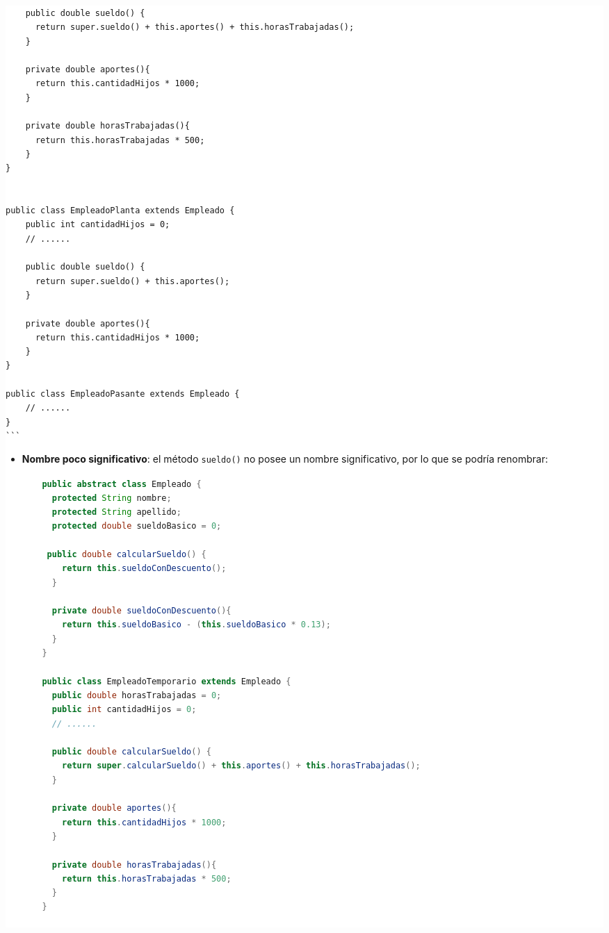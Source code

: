         public double sueldo() {
          return super.sueldo() + this.aportes() + this.horasTrabajadas();
        }

        private double aportes(){
          return this.cantidadHijos * 1000;
        }

        private double horasTrabajadas(){
          return this.horasTrabajadas * 500;
        }
    }
    
    
    public class EmpleadoPlanta extends Empleado {
        public int cantidadHijos = 0;
        // ......
        
        public double sueldo() {
          return super.sueldo() + this.aportes();
        }

        private double aportes(){
          return this.cantidadHijos * 1000;
        }
    }
    
    public class EmpleadoPasante extends Empleado {
        // ......
    }
    ```

* **Nombre poco significativo**: el método `sueldo()` no posee un nombre significativo, por lo que se podría renombrar:

  ```java
      public abstract class Empleado {
        protected String nombre;
        protected String apellido;
        protected double sueldoBasico = 0;

       public double calcularSueldo() {
          return this.sueldoConDescuento();
        }

        private double sueldoConDescuento(){
          return this.sueldoBasico - (this.sueldoBasico * 0.13);
        }
      }

      public class EmpleadoTemporario extends Empleado {
        public double horasTrabajadas = 0;
        public int cantidadHijos = 0;
        // ......
        
        public double calcularSueldo() {
          return super.calcularSueldo() + this.aportes() + this.horasTrabajadas();
        }

        private double aportes(){
          return this.cantidadHijos * 1000;
        }

        private double horasTrabajadas(){
          return this.horasTrabajadas * 500;
        }
      }
    
  ```